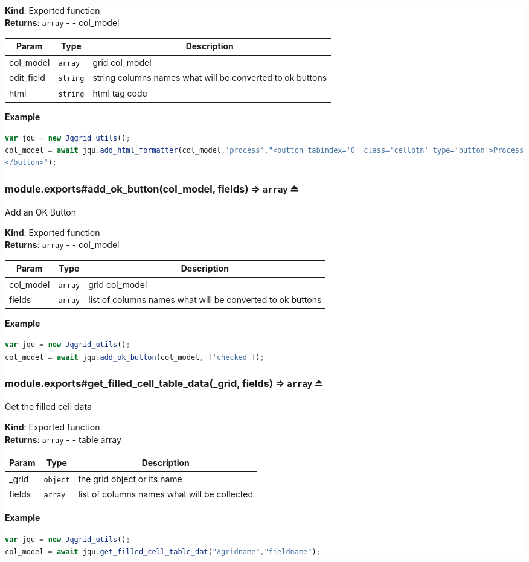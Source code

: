 **Kind**: Exported function  
**Returns**: <code>array</code> - - col_model  

| Param | Type | Description |
| --- | --- | --- |
| col_model | <code>array</code> | grid col_model |
| edit_field | <code>string</code> | string columns names what will be converted to ok buttons |
| html | <code>string</code> | html tag code |

**Example**  
```js
var jqu = new Jqgrid_utils();
col_model = await jqu.add_html_formatter(col_model,'process',"<button tabindex='0' class='cellbtn' type='button'>Process</button>");
```
<a name="exp_module_Jqgrid_utils--module.exports+add_ok_button"></a>

### module.exports#add\_ok\_button(col_model, fields) ⇒ <code>array</code> ⏏
Add an OK Button

**Kind**: Exported function  
**Returns**: <code>array</code> - - col_model  

| Param | Type | Description |
| --- | --- | --- |
| col_model | <code>array</code> | grid col_model |
| fields | <code>array</code> | list of columns names what will be converted to ok buttons |

**Example**  
```js
var jqu = new Jqgrid_utils();
col_model = await jqu.add_ok_button(col_model, ['checked']);
```
<a name="exp_module_Jqgrid_utils--module.exports+get_filled_cell_table_data"></a>

### module.exports#get\_filled\_cell\_table\_data(_grid, fields) ⇒ <code>array</code> ⏏
Get the filled cell data

**Kind**: Exported function  
**Returns**: <code>array</code> - - table array  

| Param | Type | Description |
| --- | --- | --- |
| _grid | <code>object</code> | the grid object or its name |
| fields | <code>array</code> | list of columns names what will be collected |

**Example**  
```js
var jqu = new Jqgrid_utils();
col_model = await jqu.get_filled_cell_table_dat("#gridname","fieldname");
```
<a name="exp_module_Jqgrid_utils--module.exports+get_filled_cell_data"></a>
